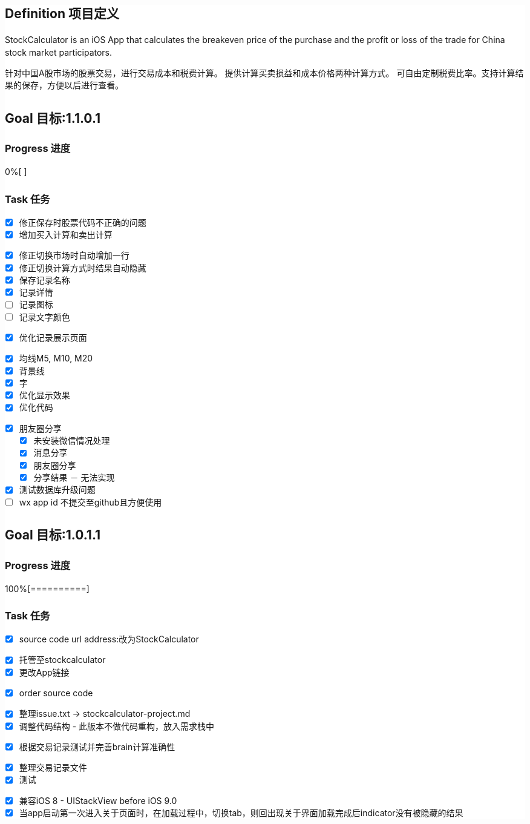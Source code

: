 ## Definition 项目定义 ##
StockCalculator is an iOS App that calculates the breakeven price of the purchase and the profit or loss of the trade for China stock market participators.

针对中国A股市场的股票交易，进行交易成本和税费计算。 提供计算买卖损益和成本价格两种计算方式。 可自由定制税费比率。支持计算结果的保存，方便以后进行查看。


## Goal 目标:1.1.0.1 ##
### Progress 进度 ###
  0%[                      ]
### Task 任务 ###
* [x] 修正保存时股票代码不正确的问题
* [x] 增加买入计算和卖出计算
 + [x] 修正切换市场时自动增加一行
 + [x] 修正切换计算方式时结果自动隐藏
 + [x] 保存记录名称
 + [x] 记录详情
 + [ ] 记录图标
 + [ ] 记录文字颜色
* [x] 优化记录展示页面
 + [x] 均线M5, M10, M20
 + [x] 背景线
 + [x] 字
 + [x] 优化显示效果
 + [x] 优化代码
* [x] 朋友圈分享
  + [x] 未安装微信情况处理
  + [x] 消息分享
  + [x] 朋友圈分享
  + [x] 分享结果 － 无法实现
* [x] 测试数据库升级问题
* [ ] wx app id 不提交至github且方便使用

## Goal 目标:1.0.1.1 ##
### Progress 进度 ###
100%[==========]
### Task 任务 ###
* [x] source code url address:改为StockCalculator
 + [x] 托管至stockcalculator
 + [x] 更改App链接
* [x] order source code
 + [x] 整理issue.txt -> stockcalculator-project.md
 + [x] 调整代码结构 - 此版本不做代码重构，放入需求栈中
* [x] 根据交易记录测试并完善brain计算准确性
 + [x] 整理交易记录文件
 + [x] 测试
* [x] 兼容iOS 8 - UIStackView before iOS 9.0
* [x] 当app启动第一次进入关于页面时，在加载过程中，切换tab，则回出现关于界面加载完成后indicator没有被隐藏的结果
